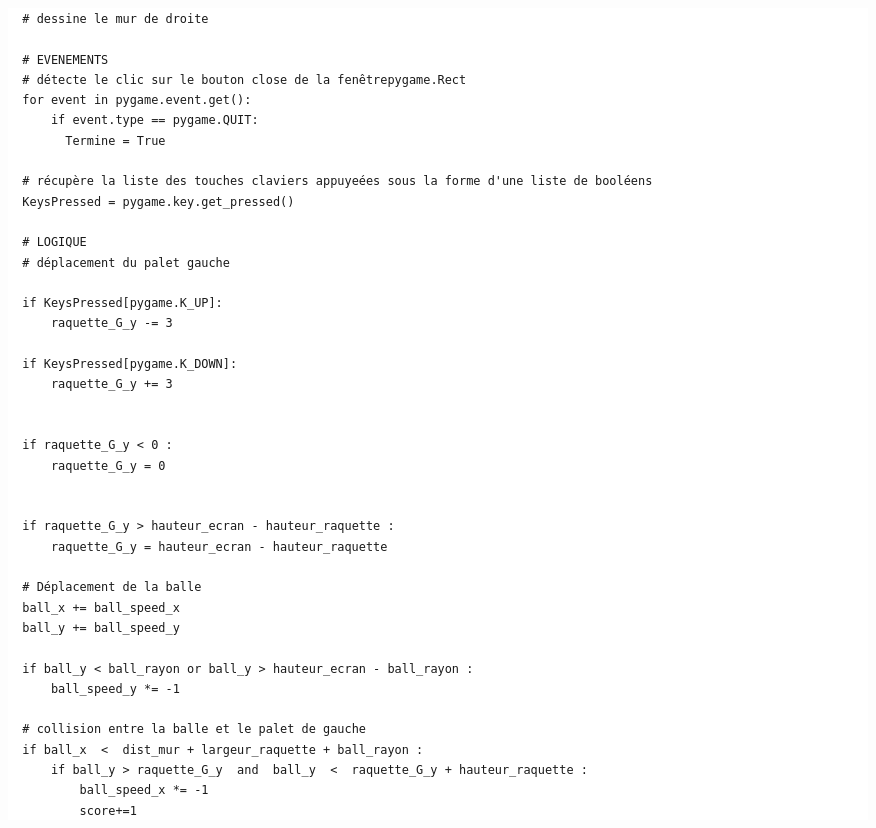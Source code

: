       # dessine le mur de droite
      
      # EVENEMENTS
      # détecte le clic sur le bouton close de la fenêtrepygame.Rect
      for event in pygame.event.get():
          if event.type == pygame.QUIT:
            Termine = True

      # récupère la liste des touches claviers appuyeées sous la forme d'une liste de booléens
      KeysPressed = pygame.key.get_pressed()

      # LOGIQUE
      # déplacement du palet gauche

      if KeysPressed[pygame.K_UP]:
          raquette_G_y -= 3

      if KeysPressed[pygame.K_DOWN]:
          raquette_G_y += 3


      if raquette_G_y < 0 :
          raquette_G_y = 0


      if raquette_G_y > hauteur_ecran - hauteur_raquette :
          raquette_G_y = hauteur_ecran - hauteur_raquette

      # Déplacement de la balle
      ball_x += ball_speed_x
      ball_y += ball_speed_y

      if ball_y < ball_rayon or ball_y > hauteur_ecran - ball_rayon :
          ball_speed_y *= -1

      # collision entre la balle et le palet de gauche
      if ball_x  <  dist_mur + largeur_raquette + ball_rayon :
          if ball_y > raquette_G_y  and  ball_y  <  raquette_G_y + hauteur_raquette :
              ball_speed_x *= -1
              score+=1
            

